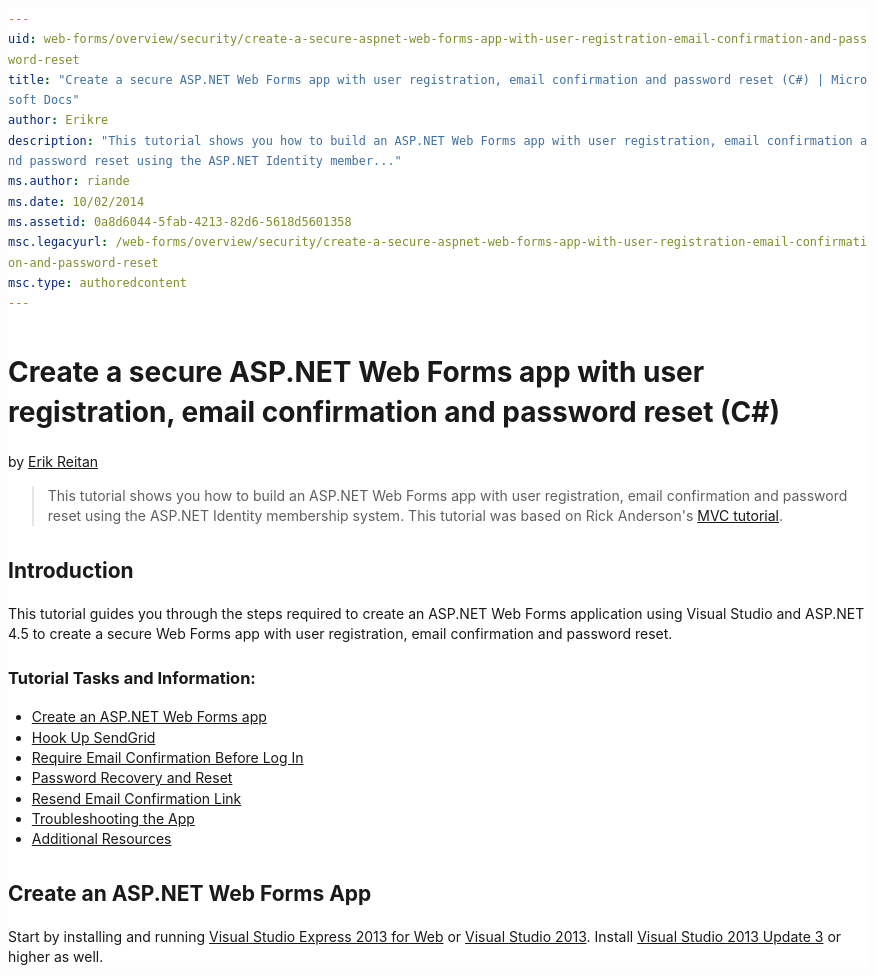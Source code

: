 ```yaml
---
uid: web-forms/overview/security/create-a-secure-aspnet-web-forms-app-with-user-registration-email-confirmation-and-password-reset
title: "Create a secure ASP.NET Web Forms app with user registration, email confirmation and password reset (C#) | Microsoft Docs"
author: Erikre
description: "This tutorial shows you how to build an ASP.NET Web Forms app with user registration, email confirmation and password reset using the ASP.NET Identity member..."
ms.author: riande
ms.date: 10/02/2014
ms.assetid: 0a8d6044-5fab-4213-82d6-5618d5601358
msc.legacyurl: /web-forms/overview/security/create-a-secure-aspnet-web-forms-app-with-user-registration-email-confirmation-and-password-reset
msc.type: authoredcontent
---
```

# Create a secure ASP.NET Web Forms app with user registration, email confirmation and password reset (C#)

by [Erik Reitan](https://github.com/Erikre)

> This tutorial shows you how to build an ASP.NET Web Forms app with user registration, email confirmation and password reset using the ASP.NET Identity membership system. This tutorial was based on Rick Anderson's [MVC tutorial](../../../mvc/overview/security/create-an-aspnet-mvc-5-web-app-with-email-confirmation-and-password-reset.md).

## Introduction

This tutorial guides you through the steps required to create an ASP.NET Web Forms application using Visual Studio and ASP.NET 4.5 to create a secure Web Forms app with user registration, email confirmation and password reset.

### Tutorial Tasks and Information:

- [Create an ASP.NET Web Forms app](#createWebForms)
- [Hook Up SendGrid](#SG)
- [Require Email Confirmation Before Log In](#require)
- [Password Recovery and Reset](#reset)
- [Resend Email Confirmation Link](#rsend)
- [Troubleshooting the App](#dbg)
- [Additional Resources](#addRes)

<a id="createWebForms"></a>
## Create an ASP.NET Web Forms App

Start by installing and running [Visual Studio Express 2013 for Web](https://go.microsoft.com/fwlink/?LinkId=299058) or [Visual Studio 2013](https://go.microsoft.com/fwlink/?LinkId=306566). Install [Visual Studio 2013 Update 3](https://go.microsoft.com/fwlink/?LinkId=390465) or higher as well.
